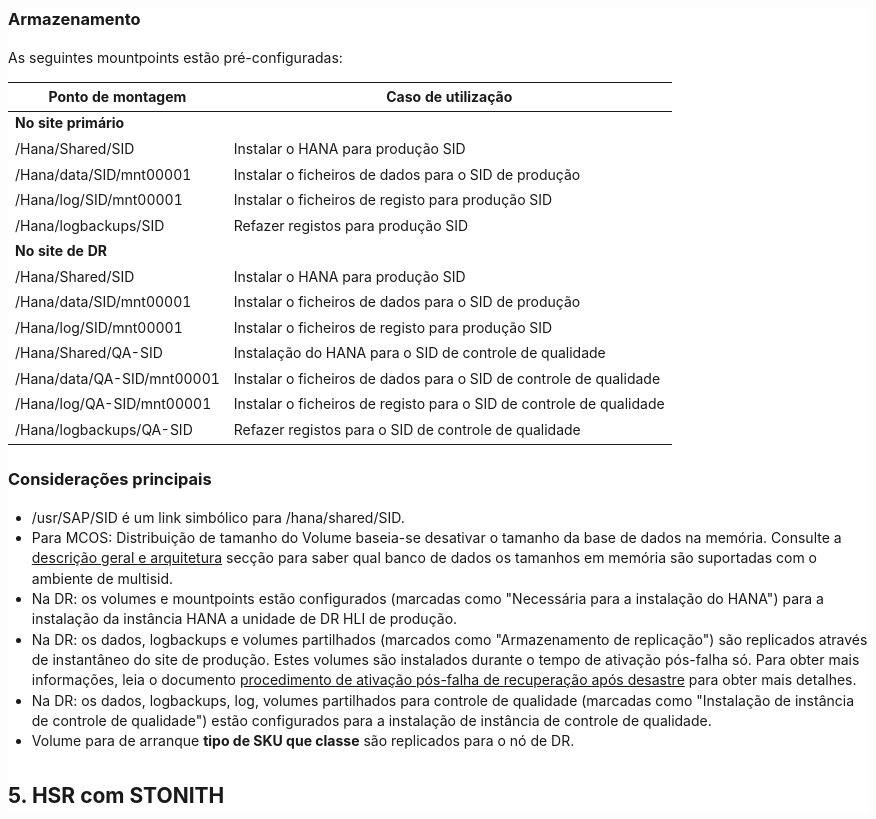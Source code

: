 ### <a name="storage"></a>Armazenamento
As seguintes mountpoints estão pré-configuradas:

| Ponto de montagem | Caso de utilização | 
| --- | --- |
|**No site primário**|
|/Hana/Shared/SID | Instalar o HANA para produção SID | 
|/Hana/data/SID/mnt00001 | Instalar o ficheiros de dados para o SID de produção | 
|/Hana/log/SID/mnt00001 | Instalar o ficheiros de registo para produção SID | 
|/Hana/logbackups/SID | Refazer registos para produção SID |
|**No site de DR**|
|/Hana/Shared/SID | Instalar o HANA para produção SID | 
|/Hana/data/SID/mnt00001 | Instalar o ficheiros de dados para o SID de produção | 
|/Hana/log/SID/mnt00001 | Instalar o ficheiros de registo para produção SID | 
|/Hana/Shared/QA-SID | Instalação do HANA para o SID de controle de qualidade | 
|/Hana/data/QA-SID/mnt00001 | Instalar o ficheiros de dados para o SID de controle de qualidade | 
|/Hana/log/QA-SID/mnt00001 | Instalar o ficheiros de registo para o SID de controle de qualidade |
|/Hana/logbackups/QA-SID | Refazer registos para o SID de controle de qualidade |

### <a name="key-considerations"></a>Considerações principais
- /usr/SAP/SID é um link simbólico para /hana/shared/SID.
- Para MCOS: Distribuição de tamanho do Volume baseia-se desativar o tamanho da base de dados na memória. Consulte a [descrição geral e arquitetura](https://docs.microsoft.com/azure/virtual-machines/workloads/sap/hana-overview-architecture) secção para saber qual banco de dados os tamanhos em memória são suportadas com o ambiente de multisid.
- Na DR: os volumes e mountpoints estão configurados (marcadas como "Necessária para a instalação do HANA") para a instalação da instância HANA a unidade de DR HLI de produção. 
- Na DR: os dados, logbackups e volumes partilhados (marcados como "Armazenamento de replicação") são replicados através de instantâneo do site de produção. Estes volumes são instalados durante o tempo de ativação pós-falha só. Para obter mais informações, leia o documento [procedimento de ativação pós-falha de recuperação após desastre](https://docs.microsoft.com/azure/virtual-machines/workloads/sap/hana-overview-high-availability-disaster-recovery#disaster-recovery-failover-procedure) para obter mais detalhes. 
- Na DR: os dados, logbackups, log, volumes partilhados para controle de qualidade (marcadas como "Instalação de instância de controle de qualidade") estão configurados para a instalação de instância de controle de qualidade.
- Volume para de arranque **tipo de SKU que classe** são replicados para o nó de DR.

## <a name="5-hsr-with-stonith"></a>5. HSR com STONITH
 